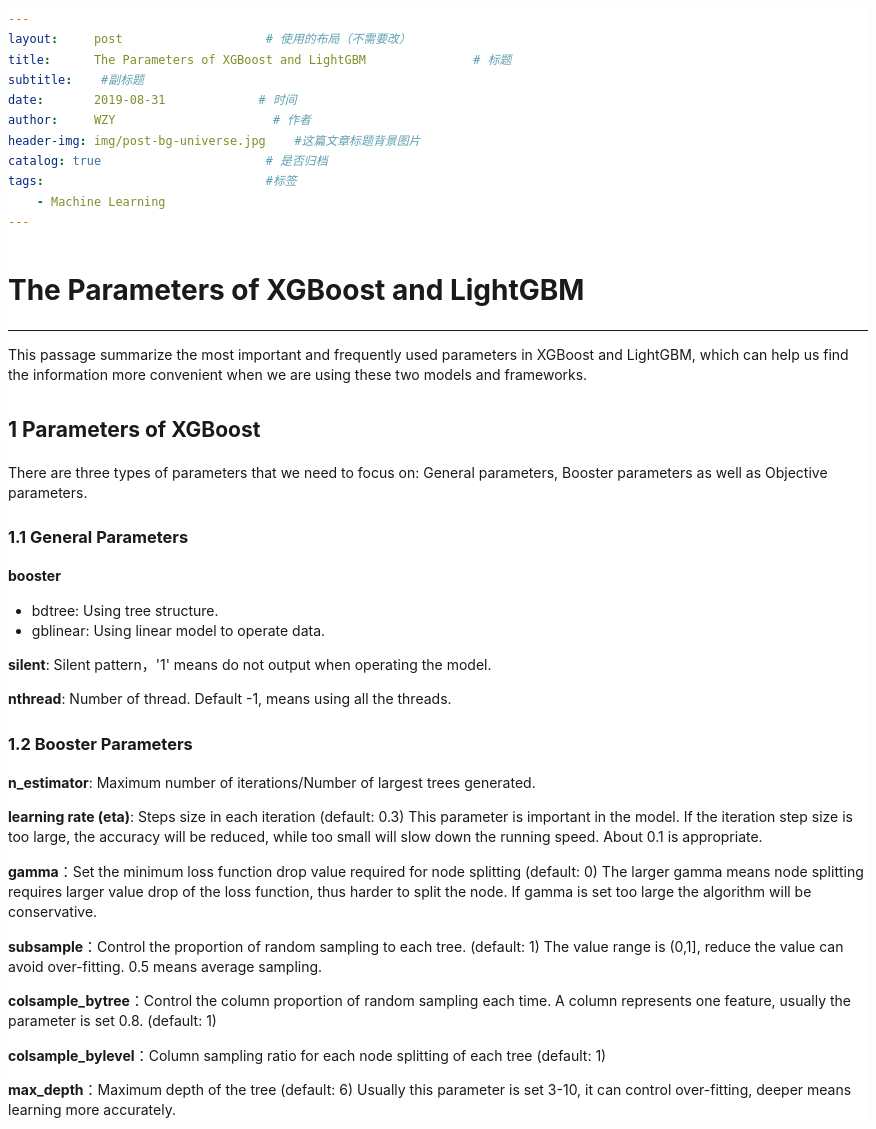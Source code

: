 ```yaml
---
layout:     post                    # 使用的布局（不需要改）
title:      The Parameters of XGBoost and LightGBM               # 标题 
subtitle:    #副标题
date:       2019-08-31             # 时间
author:     WZY                      # 作者
header-img: img/post-bg-universe.jpg    #这篇文章标题背景图片
catalog: true                       # 是否归档
tags:                               #标签
    - Machine Learning
--- 
```

# The Parameters of XGBoost and LightGBM
***
This passage summarize the most important and frequently used parameters in XGBoost and LightGBM, which can help us find the information more convenient when we are using these two models and frameworks.

## 1 Parameters of XGBoost
There are three types of parameters that we need to focus on: General parameters, Booster parameters as well as Objective parameters.
### 1.1 General Parameters
**booster**
* bdtree: Using tree structure.
* gblinear: Using linear model to operate data.

**silent**: Silent pattern，'1' means do not output when operating the model.

**nthread**: Number of thread. Default -1, means using all the threads.

### 1.2 Booster Parameters
**n_estimator**: Maximum number of iterations/Number of largest trees generated.

**learning rate (eta)**: Steps size in each iteration (default: 0.3)
This parameter is important in the model. If the iteration step size is too large, the accuracy will be reduced, while too small will slow down the running speed. About 0.1 is appropriate.

**gamma**：Set the minimum loss function drop value required for node splitting (default: 0)
The larger gamma means node splitting requires larger value drop of the loss function, thus harder to split the node. If gamma is set too large the algorithm will be conservative.

**subsample**：Control the proportion of random sampling to each tree. (default: 1)
The value range is (0,1], reduce the value can avoid over-fitting. 0.5 means average sampling.

**colsample_bytree**：Control the column proportion of random sampling each time. A column represents one feature, usually the parameter is set 0.8. (default: 1)

**colsample_bylevel**：Column sampling ratio for each node splitting of each tree (default: 1)

**max_depth**：Maximum depth of the tree (default: 6)
Usually this parameter is set 3-10, it can control over-fitting, deeper means learning more accurately.
